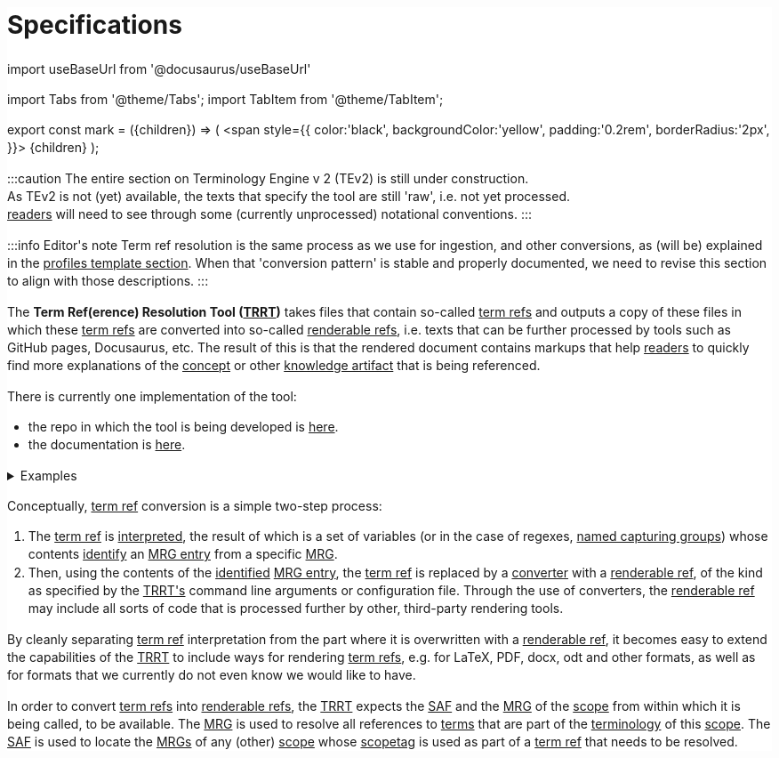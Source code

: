 # Specifications

import useBaseUrl from '@docusaurus/useBaseUrl'

import Tabs from '@theme/Tabs';
import TabItem from '@theme/TabItem';


export const mark = ({children}) => (
  <span style={{ color:'black', backgroundColor:'yellow', padding:'0.2rem', borderRadius:'2px', }}>
    {children}
  </span> );

:::caution
The entire section on Terminology Engine v 2 (TEv2) is still under construction.<br/>
As TEv2 is not (yet) available, the texts that specify the tool are still 'raw', i.e. not yet processed.<br/>[readers](@) will need to see through some (currently unprocessed) notational conventions.
:::

:::info Editor's note
Term ref resolution is the same process as we use for ingestion, and other conversions, as (will be) explained in the [profiles template section](profile-templates). When that 'conversion pattern' is stable and properly documented, we need to revise this section to align with those descriptions.
:::

The **Term Ref(erence) Resolution Tool ([TRRT](@))** takes files that contain so-called [term refs](@) and outputs a copy of these files in which these [term refs](@) are converted into so-called [renderable refs](@), i.e. texts that can be further processed by tools such as GitHub pages, Docusaurus, etc. The result of this is that the rendered document contains markups that help [readers](@) to quickly find more explanations of the [concept](@) or other [knowledge artifact](@) that is being referenced.

There is currently one implementation of the tool:
- the repo in which the tool is being developed is [here](https://github.com/tno-terminology-design/trrt/).
- the documentation is [here](https://tno-terminology-design.github.io/tev2-specifiations).

<details><summary>Examples</summary></details>

Conceptually, [term ref](@) conversion is a simple two-step process:
1. The [term ref](@) is [interpreted](interpreter@), the result of which is a set of variables (or in the case of regexes, [named capturing groups](https://riptutorial.com/regex/example/2479/named-capture-groups)) whose contents [identify](@) an [MRG entry](@) from a specific [MRG](@).
2. Then, using the contents of the [identified](@) [MRG entry](@), the [term ref](@) is replaced by a [converter](@) with a [renderable ref](@), of the kind as specified by the [TRRT's](@) command line arguments or configuration file. Through the use of converters, the [renderable ref](@) may include all sorts of code that is processed further by other, third-party rendering tools.

By cleanly separating [term ref](@) interpretation from the part where it is overwritten with a [renderable ref](@), it becomes easy to extend the capabilities of the [TRRT](@) to include ways for rendering [term refs](@), e.g. for LaTeX, PDF, docx, odt and other formats, as well as for formats that we currently do not even know we would like to have.

In order to convert [term refs](@) into [renderable refs](@), the [TRRT](@) expects the [SAF](@) and the [MRG](@) of the [scope](@) from within which it is being called, to be available. The [MRG](@) is used to resolve all references to [terms](@) that are part of the [terminology](@) of this [scope](@). The [SAF](@) is used to locate the [MRGs](@) of any (other) [scope](@) whose [scopetag](@) is used as part of a [term ref](@) that needs to be resolved.
